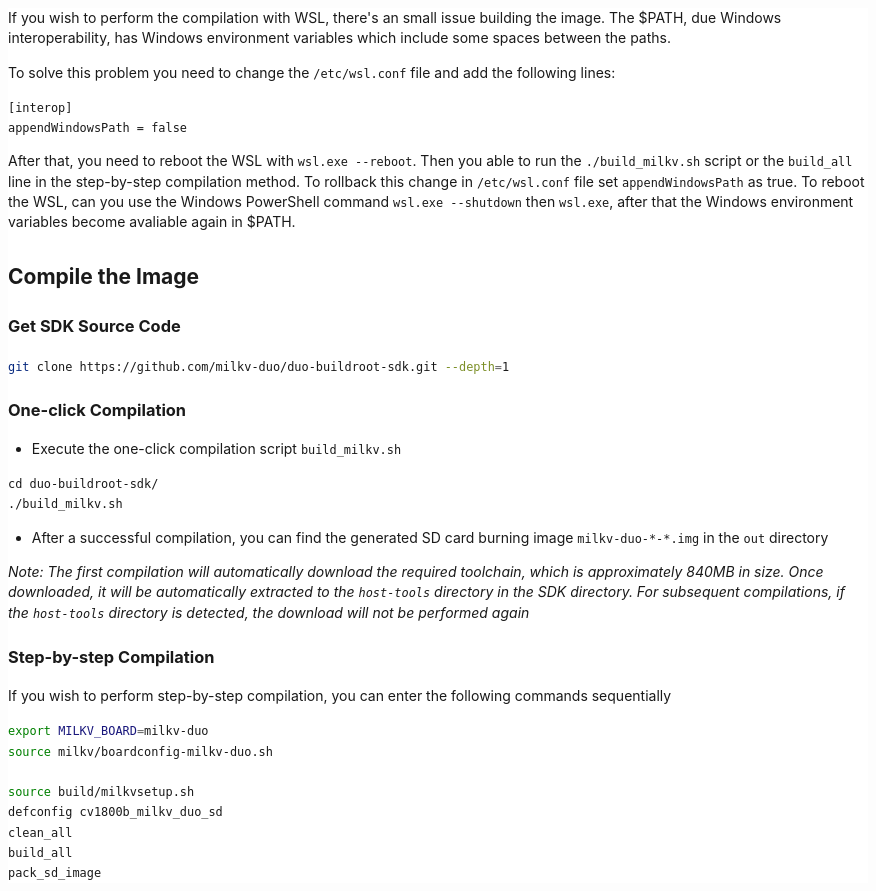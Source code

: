 If you wish to perform the compilation with WSL, there's an small issue building the image.
The $PATH, due Windows interoperability, has Windows environment variables which include some spaces between the paths.

To solve this problem you need to change the `/etc/wsl.conf` file and add the following lines:

```bash
[interop]
appendWindowsPath = false
```

After that, you need to reboot the WSL with `wsl.exe --reboot`. Then you able to run the `./build_milkv.sh` script or the `build_all` line in the step-by-step compilation method.
To rollback this change in `/etc/wsl.conf` file set `appendWindowsPath` as true.  To reboot the WSL, can you use the Windows PowerShell command `wsl.exe --shutdown` then `wsl.exe`, after that the Windows environment variables become avaliable again in $PATH.

## Compile the Image

### Get SDK Source Code

```bash
git clone https://github.com/milkv-duo/duo-buildroot-sdk.git --depth=1
```

### One-click Compilation

- Execute the one-click compilation script `build_milkv.sh`

```
cd duo-buildroot-sdk/
./build_milkv.sh
```

- After a successful compilation, you can find the generated SD card burning image `milkv-duo-*-*.img` in the `out` directory

*Note: The first compilation will automatically download the required toolchain, which is approximately 840MB in size. Once downloaded, it will be automatically extracted to the `host-tools` directory in the SDK directory. For subsequent compilations, if the `host-tools` directory is detected, the download will not be performed again*

### Step-by-step Compilation

If you wish to perform step-by-step compilation, you can enter the following commands sequentially

```bash
export MILKV_BOARD=milkv-duo
source milkv/boardconfig-milkv-duo.sh

source build/milkvsetup.sh
defconfig cv1800b_milkv_duo_sd
clean_all
build_all
pack_sd_image
```
